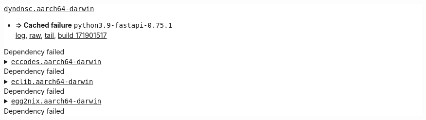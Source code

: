 <tt><a href='https://hydra.nixos.org/build/172379313'>dyndnsc.aarch64-darwin</a></tt>
</summary>
<ul>
<li>
<b>=> Cached failure</b> <tt>python3.9-fastapi-0.75.1</tt> <br /> <a href='https://hydra.nixos.org/build/172379313/nixlog/1'>log</a>, <a href='https://hydra.nixos.org/build/172379313/nixlog/1/raw'>raw</a>, <a href='https://hydra.nixos.org/build/172379313/nixlog/1/tail'>tail</a>, <a href='https://hydra.nixos.org/build/171901517'>build 171901517</a>
</li>
</ul>
</details>
</td>
<td>Dependency failed</td>
</tr>
<tr>
<td>
<details><summary>
<tt><a href='https://hydra.nixos.org/build/172382641'>eccodes.aarch64-darwin</a></tt>
</summary></details>
</td>
<td>Dependency failed</td>
</tr>
<tr>
<td>
<details><summary>
<tt><a href='https://hydra.nixos.org/build/172390434'>eclib.aarch64-darwin</a></tt>
</summary></details>
</td>
<td>Dependency failed</td>
</tr>
<tr>
<td>
<details><summary>
<tt><a href='https://hydra.nixos.org/build/172376550'>egg2nix.aarch64-darwin</a></tt>
</summary></details>
</td>
<td>Dependency failed</td>